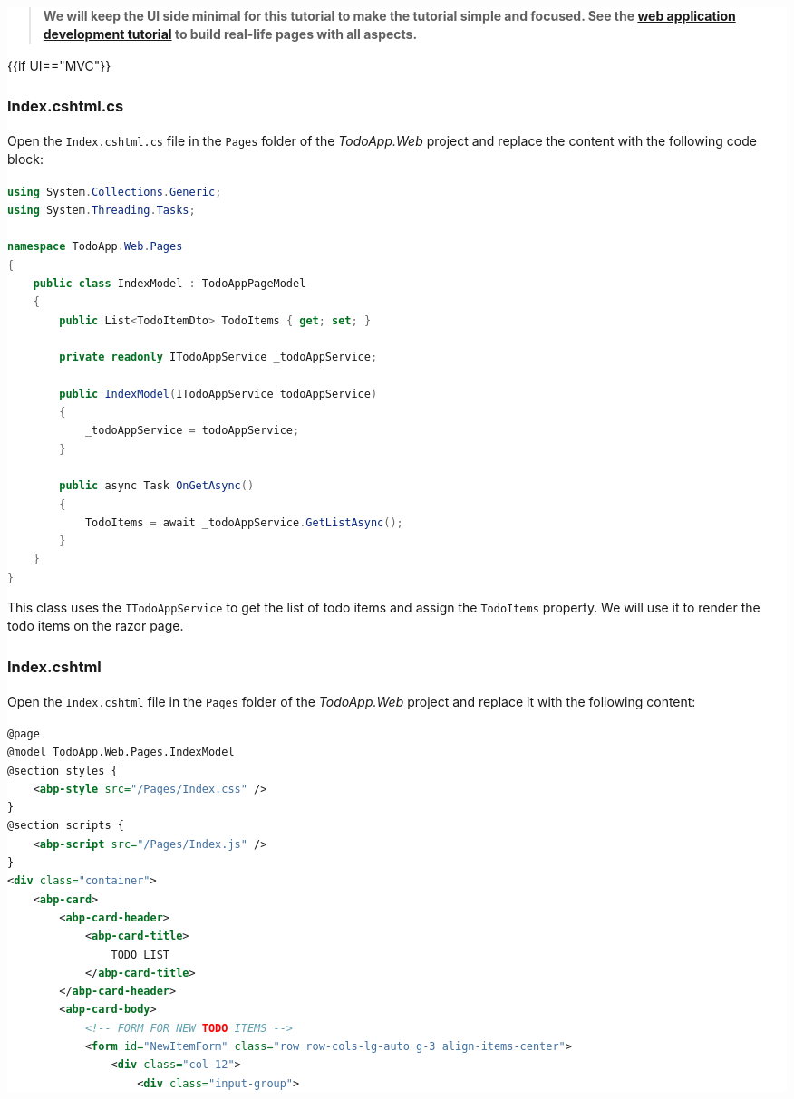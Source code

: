 > **We will keep the UI side minimal for this tutorial to make the tutorial simple and focused. See the [web application development tutorial](../../book-store/part-01.md) to build real-life pages with all aspects.**

{{if UI=="MVC"}}

### Index.cshtml.cs

Open the `Index.cshtml.cs` file in the `Pages` folder of the *TodoApp.Web* project and replace the content with the following code block:

````csharp
using System.Collections.Generic;
using System.Threading.Tasks;

namespace TodoApp.Web.Pages
{
    public class IndexModel : TodoAppPageModel
    {
        public List<TodoItemDto> TodoItems { get; set; }

        private readonly ITodoAppService _todoAppService;

        public IndexModel(ITodoAppService todoAppService)
        {
            _todoAppService = todoAppService;
        }

        public async Task OnGetAsync()
        {
            TodoItems = await _todoAppService.GetListAsync();
        }
    }
}
````

This class uses the `ITodoAppService` to get the list of todo items and assign the `TodoItems` property. We will use it to render the todo items on the razor page.

### Index.cshtml

Open the `Index.cshtml` file in the `Pages` folder of the *TodoApp.Web* project and replace it with the following content:

```xml
@page
@model TodoApp.Web.Pages.IndexModel
@section styles {
    <abp-style src="/Pages/Index.css" />
}
@section scripts {
    <abp-script src="/Pages/Index.js" />
}
<div class="container">
    <abp-card>
        <abp-card-header>
            <abp-card-title>
                TODO LIST
            </abp-card-title>
        </abp-card-header>
        <abp-card-body>            
            <!-- FORM FOR NEW TODO ITEMS -->
            <form id="NewItemForm" class="row row-cols-lg-auto g-3 align-items-center">
                <div class="col-12">
                    <div class="input-group">
```